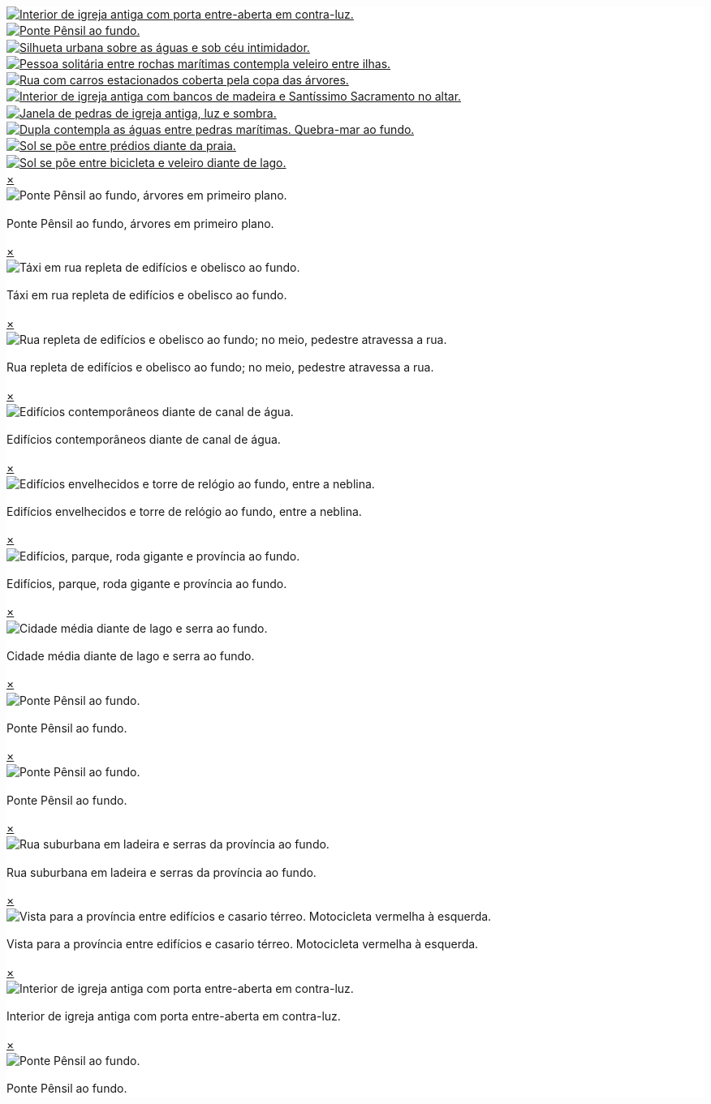   <div class="item"><a href="#imagem12"><img src="/img/cone-sul/sul18.jpg" alt="Interior de igreja antiga com porta entre-aberta em contra-luz." title="Paróquia d'El Calamar, Alta Gracia, Córdoba." /></a></div>
  <div class="item"><a href="#imagem13"><img src="/img/cone-sul/sul12.jpg" alt="Ponte Pênsil ao fundo." title="El Mirador." /></a></div>
  <div class="item"><a href="#imagem14"><img src="/img/cone-sul/sul23.jpg" alt="Silhueta urbana sobre as águas e sob céu intimidador." title="Adeus à Ciudad Autónoma de Buenos Aires." /></a></div>
  <div class="item"><a href="#imagem15"><img src="/img/cone-sul/sul28.jpg" alt="Pessoa solitária entre rochas marítimas contempla veleiro entre ilhas." title="Serenidade em Colônia." /></a></div>
  <div class="item"><a href="#imagem16"><img src="/img/cone-sul/sul24.jpg" alt="Rua com carros estacionados coberta pela copa das árvores." title="Domo arbóreo, Colonia del Sacramento." /></a></div>
  <div class="item"><a href="#imagem17"><img src="/img/cone-sul/sul25.jpg" alt="Interior de igreja antiga com bancos de madeira e Santíssimo Sacramento no altar." title="Basílica de Colonia del Sacramento." /></a></div>
  <div class="item"><a href="#imagem18"><img src="/img/cone-sul/sul26.jpg" alt="Janela de pedras de igreja antiga, luz e sombra." title="A luz da fé." /></a></div>
  <div class="item"><a href="#imagem19"><img src="/img/cone-sul/sul27.jpg" alt="Dupla contempla as águas entre pedras marítimas. Quebra-mar ao fundo." title="O Mar del Plata em Colônia." /></a></div>
  <div class="item"><a href="#imagem20"><img src="/img/cone-sul/sul37.jpg" alt="Sol se põe entre prédios diante da praia." title="Pôr-do-Sol em Montevidéu." /></a></div>
  <div class="item"><a href="#imagem21"><img src="/img/cone-sul/sul39.jpg" alt="Sol se põe entre bicicleta e veleiro diante de lago." title="Disco voador do Guaíba." /></a></div>

</section>

<div class="lightboxes">

  <div class="lightbox" id="imagem1"><a href="#" class="fechar">&times;</a><div class="conteudo"><img src="/img/cone-sul/sul01.jpg" alt="Ponte Pênsil ao fundo, árvores em primeiro plano." title="Ponte Hercílio Luz." /><p>Ponte Pênsil ao fundo, árvores em primeiro plano.</p></div></div>
  <div class="lightbox" id="imagem2"><a href="#" class="fechar">&times;</a><div class="conteudo"><img src="/img/cone-sul/sul02.jpg" alt="Táxi em rua repleta de edifícios e obelisco ao fundo." title="Obelisco ao fundo." /><p>Táxi em rua repleta de edifícios e obelisco ao fundo.</p></div></div>
  <div class="lightbox" id="imagem3"><a href="#" class="fechar">&times;</a><div class="conteudo"><img src="/img/cone-sul/sul04.jpg" alt="Rua repleta de edifícios e obelisco ao fundo; no meio, pedestre atravessa a rua." title="Caminhando diante do Obelisco." /><p>Rua repleta de edifícios e obelisco ao fundo; no meio, pedestre atravessa a rua.</p></div></div>
  <div class="lightbox" id="imagem4"><a href="#" class="fechar">&times;</a><div class="conteudo"><img src="/img/cone-sul/sul06.jpg" alt="Edifícios contemporâneos diante de canal de água." title="Puerto Madero." /><p>Edifícios contemporâneos diante de canal de água.</p></div></div>
  <div class="lightbox" id="imagem5"><a href="#" class="fechar">&times;</a><div class="conteudo"><img src="/img/cone-sul/sul07.jpg" alt="Edifícios envelhecidos e torre de relógio ao fundo, entre a neblina." title="Coração de Buenos Aires." /><p>Edifícios envelhecidos e torre de relógio ao fundo, entre a neblina.</p></div></div>
  <div class="lightbox" id="imagem6"><a href="#" class="fechar">&times;</a><div class="conteudo"><img src="/img/cone-sul/sul09.jpg" alt="Edifícios, parque, roda gigante e província ao fundo." title="El Mirador, Córdoba Capital." /><p>Edifícios, parque, roda gigante e província ao fundo.</p></div></div>
  <div class="lightbox" id="imagem7"><a href="#" class="fechar">&times;</a><div class="conteudo"><img src="/img/cone-sul/sul08.jpg" alt="Cidade média diante de lago e serra ao fundo." title="Carlos Paz, Córdoba." /><p>Cidade média diante de lago e serra ao fundo.</p></div></div>
  <div class="lightbox" id="imagem8"><a href="#" class="fechar">&times;</a><div class="conteudo"><img src="/img/cone-sul/sul14.jpg" alt="Ponte Pênsil ao fundo." title="El Calamar de Alta Gracia, Córdoba." /><p>Ponte Pênsil ao fundo.</p></div></div>
  <div class="lightbox" id="imagem9"><a href="#" class="fechar">&times;</a><div class="conteudo"><img src="/img/cone-sul/sul13.jpg" alt="Ponte Pênsil ao fundo." title="Alta Gracia, Córdoba." /><p>Ponte Pênsil ao fundo.</p></div></div>
  <div class="lightbox" id="imagem10"><a href="#" class="fechar">&times;</a><div class="conteudo"><img src="/img/cone-sul/sul19.jpg" alt="Rua suburbana em ladeira e serras da província ao fundo." title="Serras de Alta Gracia, Córdoba." /><p>Rua suburbana em ladeira e serras da província ao fundo.</p></div></div>
  <div class="lightbox" id="imagem11"><a href="#" class="fechar">&times;</a><div class="conteudo"><img src="/img/cone-sul/sul16.jpg" alt="Vista para a província entre edifícios e casario térreo. Motocicleta vermelha à esquerda." title="Alta Gracia, Córdoba." /><p>Vista para a província entre edifícios e casario térreo. Motocicleta vermelha à esquerda.</p></div></div>
  <div class="lightbox" id="imagem12"><a href="#" class="fechar">&times;</a><div class="conteudo"><img src="/img/cone-sul/sul18.jpg" alt="Interior de igreja antiga com porta entre-aberta em contra-luz." title="Paróquia d'El Calamar, Alta Gracia, Córdoba." /><p>Interior de igreja antiga com porta entre-aberta em contra-luz.</p></div></div>
  <div class="lightbox" id="imagem13"><a href="#" class="fechar">&times;</a><div class="conteudo"><img src="/img/cone-sul/sul12.jpg" alt="Ponte Pênsil ao fundo." title="El Mirador." /><p>Ponte Pênsil ao fundo.</p></div></div>